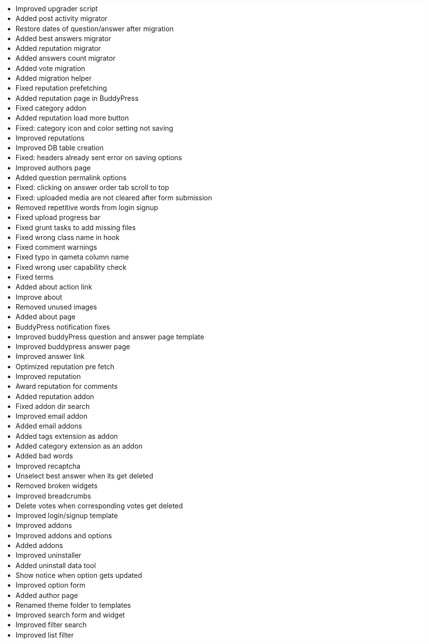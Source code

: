 * Improved upgrader script
* Added post activity migrator
* Restore dates of question/answer after migration
* Added best answers migrator
* Added reputation migrator
* Added answers count migrator
* Added vote migration
* Added migration helper
* Fixed reputation prefetching
* Added reputation page in BuddyPress
* Fixed category addon
* Added reputation load more button
* Fixed: category icon and color setting not saving
* Improved reputations
* Improved DB table creation
* Fixed: headers already sent error on saving options
* Improved authors page
* Added question permalink options
* Fixed: clicking on answer order tab scroll to top
* Fixed: uploaded media are not cleared after form submission
* Removed repetitive words from login signup
* Fixed upload progress bar
* Fixed grunt tasks to add missing files
* Fixed wrong class name in hook
* Fixed comment warnings
* Fixed typo in qameta column name
* Fixed wrong user capability check
* Fixed terms
* Added about action link
* Improve about
* Removed unused images
* Added about page
* BuddyPress notification fixes
* Improved buddyPress question and answer page template
* Improved buddypress answer page
* Improved answer link
* Optimized reputation pre fetch
* Improved reputation
* Award reputation for comments
* Added reputation addon
* Fixed addon dir search
* Improved email addon
* Added email addons
* Added tags extension as addon
* Added category extension as an addon
* Added bad words
* Improved recaptcha
* Unselect best answer when its get deleted
* Removed broken widgets
* Improved breadcrumbs
* Delete votes when corresponding votes get deleted
* Improved login/signup template
* Improved addons
* Improved addons and options
* Added addons
* Improved uninstaller
* Added uninstall data tool
* Show notice when option gets updated
* Improved option form
* Added author page
* Renamed theme folder to templates
* Improved search form and widget
* Improved filter search
* Improved list filter
